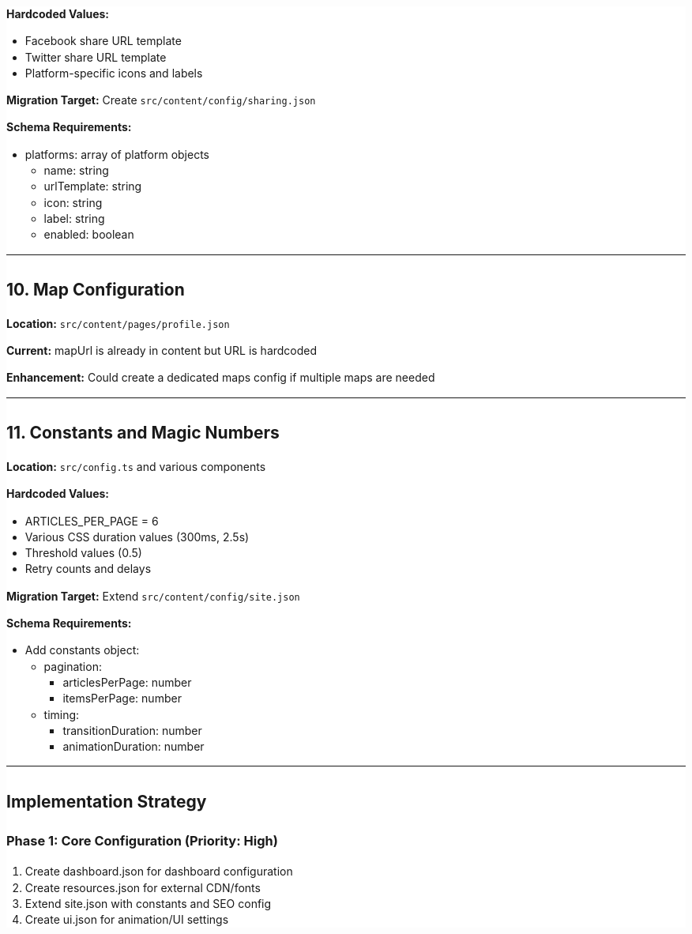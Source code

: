 **Hardcoded Values:**
- Facebook share URL template
- Twitter share URL template
- Platform-specific icons and labels

**Migration Target:** Create `src/content/config/sharing.json`

**Schema Requirements:**
- platforms: array of platform objects
  - name: string
  - urlTemplate: string
  - icon: string
  - label: string
  - enabled: boolean

---

## 10. Map Configuration
**Location:** `src/content/pages/profile.json`

**Current:** mapUrl is already in content but URL is hardcoded

**Enhancement:** Could create a dedicated maps config if multiple maps are needed

---

## 11. Constants and Magic Numbers
**Location:** `src/config.ts` and various components

**Hardcoded Values:**
- ARTICLES_PER_PAGE = 6
- Various CSS duration values (300ms, 2.5s)
- Threshold values (0.5)
- Retry counts and delays

**Migration Target:** Extend `src/content/config/site.json`

**Schema Requirements:**
- Add constants object:
  - pagination:
    - articlesPerPage: number
    - itemsPerPage: number
  - timing:
    - transitionDuration: number
    - animationDuration: number

---

## Implementation Strategy

### Phase 1: Core Configuration (Priority: High)
1. Create dashboard.json for dashboard configuration
2. Create resources.json for external CDN/fonts
3. Extend site.json with constants and SEO config
4. Create ui.json for animation/UI settings
